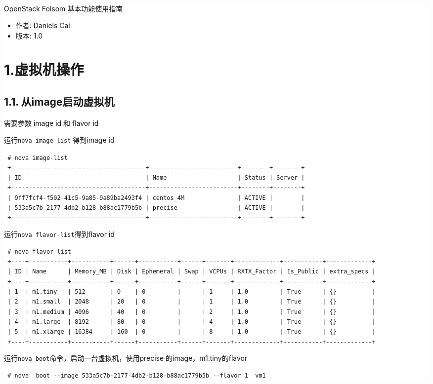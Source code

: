  OpenStack Folsom 基本功能使用指南

+ 作者: Daniels Cai
+ 版本: 1.0 

1.虚拟机操作
==================


1.1. 从image启动虚拟机
------------------

需要参数 image id 和 flavor id

运行`nova image-list` 得到image id

     # nova image-list
     +--------------------------------------+-------------------------+--------+--------+
     | ID                                   | Name                    | Status | Server |
     +--------------------------------------+-------------------------+--------+--------+
     | 9ff7fcf4-f502-41c5-9a85-9a89ba2493f4 | centos_4M               | ACTIVE |        |
     | 533a5c7b-2177-4db2-b128-b88ac1779b5b | precise                 | ACTIVE |        |
     +--------------------------------------+-------------------------+--------+--------+

运行`nova flavor-list`得到flavor id

     # nova flavor-list
     +----+-----------+-----------+------+-----------+------+-------+-------------+-----------+-------------+
     | ID | Name      | Memory_MB | Disk | Ephemeral | Swap | VCPUs | RXTX_Factor | Is_Public | extra_specs |
     +----+-----------+-----------+------+-----------+------+-------+-------------+-----------+-------------+
     | 1  | m1.tiny   | 512       | 0    | 0         |      | 1     | 1.0         | True      | {}          |
     | 2  | m1.small  | 2048      | 20   | 0         |      | 1     | 1.0         | True      | {}          |
     | 3  | m1.medium | 4096      | 40   | 0         |      | 2     | 1.0         | True      | {}          |
     | 4  | m1.large  | 8192      | 80   | 0         |      | 4     | 1.0         | True      | {}          |
     | 5  | m1.xlarge | 16384     | 160  | 0         |      | 8     | 1.0         | True      | {}          |
     +----+-----------+-----------+------+-----------+------+-------+-------------+-----------+-------------+

运行`nova boot`命令，启动一台虚拟机，使用precise 的image，m1.tiny的flavor

     # nova  boot --image 533a5c7b-2177-4db2-b128-b88ac1779b5b --flavor 1  vm1
